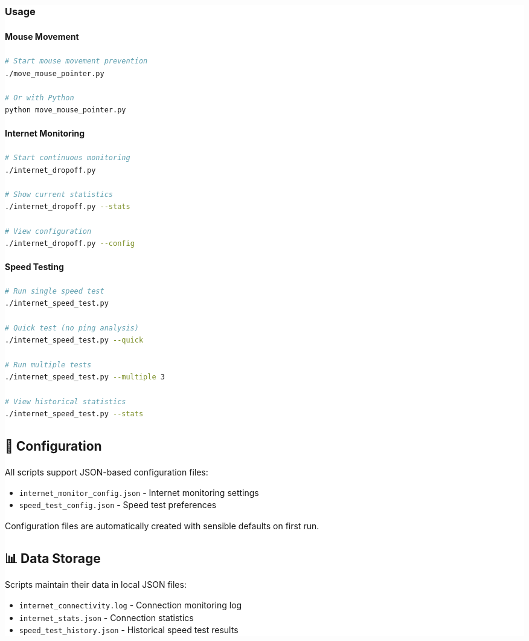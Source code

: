 ### Usage

#### Mouse Movement
```bash
# Start mouse movement prevention
./move_mouse_pointer.py

# Or with Python
python move_mouse_pointer.py
```

#### Internet Monitoring
```bash
# Start continuous monitoring
./internet_dropoff.py

# Show current statistics
./internet_dropoff.py --stats

# View configuration
./internet_dropoff.py --config
```

#### Speed Testing
```bash
# Run single speed test
./internet_speed_test.py

# Quick test (no ping analysis)
./internet_speed_test.py --quick

# Run multiple tests
./internet_speed_test.py --multiple 3

# View historical statistics
./internet_speed_test.py --stats
```

## 🔧 Configuration

All scripts support JSON-based configuration files:

- `internet_monitor_config.json` - Internet monitoring settings
- `speed_test_config.json` - Speed test preferences

Configuration files are automatically created with sensible defaults on first run.

## 📊 Data Storage

Scripts maintain their data in local JSON files:

- `internet_connectivity.log` - Connection monitoring log
- `internet_stats.json` - Connection statistics
- `speed_test_history.json` - Historical speed test results

